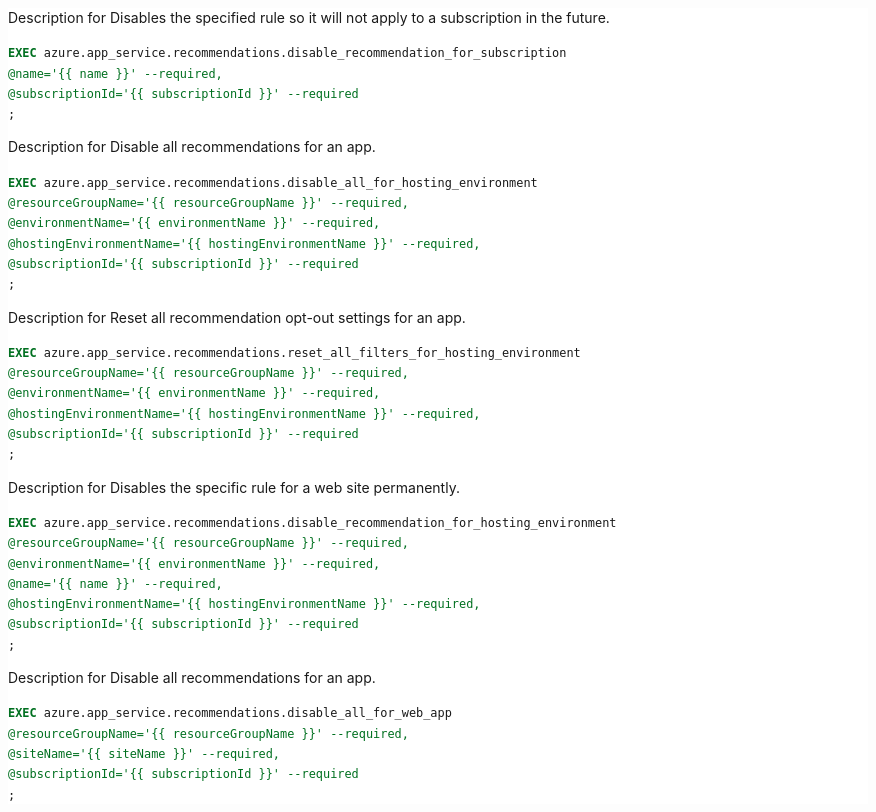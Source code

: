 Description for Disables the specified rule so it will not apply to a subscription in the future.

```sql
EXEC azure.app_service.recommendations.disable_recommendation_for_subscription 
@name='{{ name }}' --required, 
@subscriptionId='{{ subscriptionId }}' --required
;
```
</TabItem>
<TabItem value="disable_all_for_hosting_environment">

Description for Disable all recommendations for an app.

```sql
EXEC azure.app_service.recommendations.disable_all_for_hosting_environment 
@resourceGroupName='{{ resourceGroupName }}' --required, 
@environmentName='{{ environmentName }}' --required, 
@hostingEnvironmentName='{{ hostingEnvironmentName }}' --required, 
@subscriptionId='{{ subscriptionId }}' --required
;
```
</TabItem>
<TabItem value="reset_all_filters_for_hosting_environment">

Description for Reset all recommendation opt-out settings for an app.

```sql
EXEC azure.app_service.recommendations.reset_all_filters_for_hosting_environment 
@resourceGroupName='{{ resourceGroupName }}' --required, 
@environmentName='{{ environmentName }}' --required, 
@hostingEnvironmentName='{{ hostingEnvironmentName }}' --required, 
@subscriptionId='{{ subscriptionId }}' --required
;
```
</TabItem>
<TabItem value="disable_recommendation_for_hosting_environment">

Description for Disables the specific rule for a web site permanently.

```sql
EXEC azure.app_service.recommendations.disable_recommendation_for_hosting_environment 
@resourceGroupName='{{ resourceGroupName }}' --required, 
@environmentName='{{ environmentName }}' --required, 
@name='{{ name }}' --required, 
@hostingEnvironmentName='{{ hostingEnvironmentName }}' --required, 
@subscriptionId='{{ subscriptionId }}' --required
;
```
</TabItem>
<TabItem value="disable_all_for_web_app">

Description for Disable all recommendations for an app.

```sql
EXEC azure.app_service.recommendations.disable_all_for_web_app 
@resourceGroupName='{{ resourceGroupName }}' --required, 
@siteName='{{ siteName }}' --required, 
@subscriptionId='{{ subscriptionId }}' --required
;
```
</TabItem>
<TabItem value="reset_all_filters_for_web_app">
